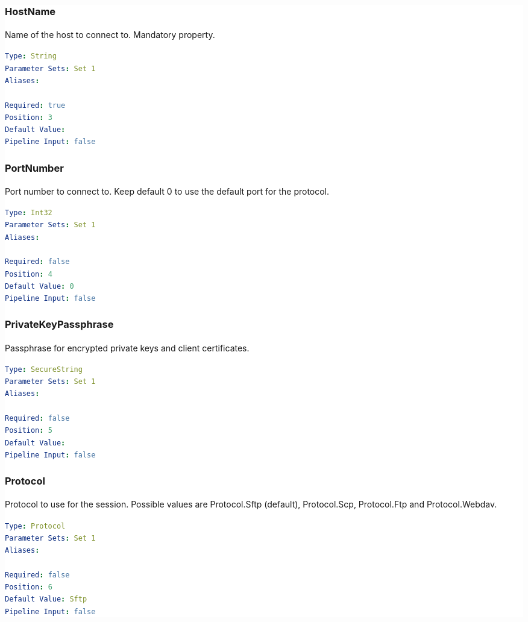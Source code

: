 ### HostName
Name of the host to connect to. Mandatory property.


```yaml
Type: String
Parameter Sets: Set 1
Aliases: 

Required: true
Position: 3
Default Value: 
Pipeline Input: false
```

### PortNumber
Port number to connect to. Keep default 0 to use the default port for the protocol.


```yaml
Type: Int32
Parameter Sets: Set 1
Aliases: 

Required: false
Position: 4
Default Value: 0
Pipeline Input: false
```

### PrivateKeyPassphrase
Passphrase for encrypted private keys and client certificates.


```yaml
Type: SecureString
Parameter Sets: Set 1
Aliases: 

Required: false
Position: 5
Default Value: 
Pipeline Input: false
```

### Protocol
Protocol to use for the session. Possible values are Protocol.Sftp (default), Protocol.Scp, Protocol.Ftp and Protocol.Webdav.


```yaml
Type: Protocol
Parameter Sets: Set 1
Aliases: 

Required: false
Position: 6
Default Value: Sftp
Pipeline Input: false
```
